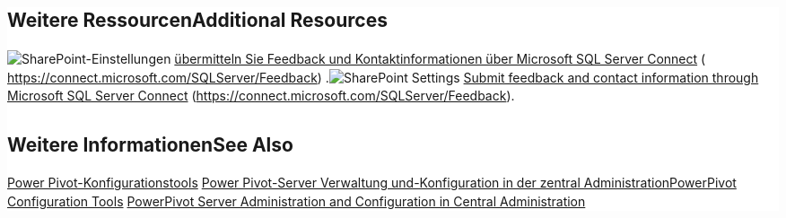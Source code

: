 ## <a name="additional-resources"></a><span data-ttu-id="4423b-362">Weitere Ressourcen</span><span class="sxs-lookup"><span data-stu-id="4423b-362">Additional Resources</span></span>
 <span data-ttu-id="4423b-363">![SharePoint-Einstellungen](media/as-sharepoint2013-settings-gear.gif "SharePoint-Einstellungen") [übermitteln Sie Feedback und Kontaktinformationen über Microsoft SQL Server Connect](https://connect.microsoft.com/SQLServer/Feedback) ( https://connect.microsoft.com/SQLServer/Feedback) .</span><span class="sxs-lookup"><span data-stu-id="4423b-363">![SharePoint Settings](media/as-sharepoint2013-settings-gear.gif "SharePoint Settings") [Submit feedback and contact information through Microsoft SQL Server Connect](https://connect.microsoft.com/SQLServer/Feedback) (https://connect.microsoft.com/SQLServer/Feedback).</span></span>

## <a name="see-also"></a><span data-ttu-id="4423b-364">Weitere Informationen</span><span class="sxs-lookup"><span data-stu-id="4423b-364">See Also</span></span>
 <span data-ttu-id="4423b-365">[Power Pivot-Konfigurationstools](power-pivot-sharepoint/power-pivot-configuration-tools.md) [Power Pivot-Server Verwaltung und-Konfiguration in der zentral Administration](power-pivot-sharepoint/power-pivot-server-administration-and-configuration-in-central-administration.md)</span><span class="sxs-lookup"><span data-stu-id="4423b-365">[PowerPivot Configuration Tools](power-pivot-sharepoint/power-pivot-configuration-tools.md) [PowerPivot Server Administration and Configuration in Central Administration](power-pivot-sharepoint/power-pivot-server-administration-and-configuration-in-central-administration.md)</span></span>



